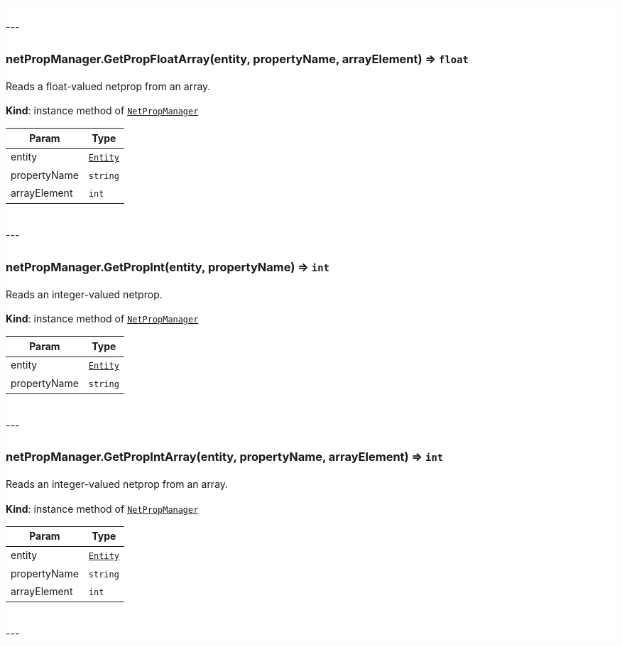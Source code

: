<br />
---
<a name="NetPropManager+GetPropFloatArray"></a>

### netPropManager.GetPropFloatArray(entity, propertyName, arrayElement) ⇒ <code>float</code>
Reads a float-valued netprop from an array.

**Kind**: instance method of [<code>NetPropManager</code>](#NetPropManager)  

| Param | Type |
| --- | --- |
| entity | [<code>Entity</code>](#Entity) | 
| propertyName | <code>string</code> | 
| arrayElement | <code>int</code> | 

<br />
---
<a name="NetPropManager+GetPropInt"></a>

### netPropManager.GetPropInt(entity, propertyName) ⇒ <code>int</code>
Reads an integer-valued netprop.

**Kind**: instance method of [<code>NetPropManager</code>](#NetPropManager)  

| Param | Type |
| --- | --- |
| entity | [<code>Entity</code>](#Entity) | 
| propertyName | <code>string</code> | 

<br />
---
<a name="NetPropManager+GetPropIntArray"></a>

### netPropManager.GetPropIntArray(entity, propertyName, arrayElement) ⇒ <code>int</code>
Reads an integer-valued netprop from an array.

**Kind**: instance method of [<code>NetPropManager</code>](#NetPropManager)  

| Param | Type |
| --- | --- |
| entity | [<code>Entity</code>](#Entity) | 
| propertyName | <code>string</code> | 
| arrayElement | <code>int</code> | 

<br />
---
<a name="NetPropManager+GetPropString"></a>
